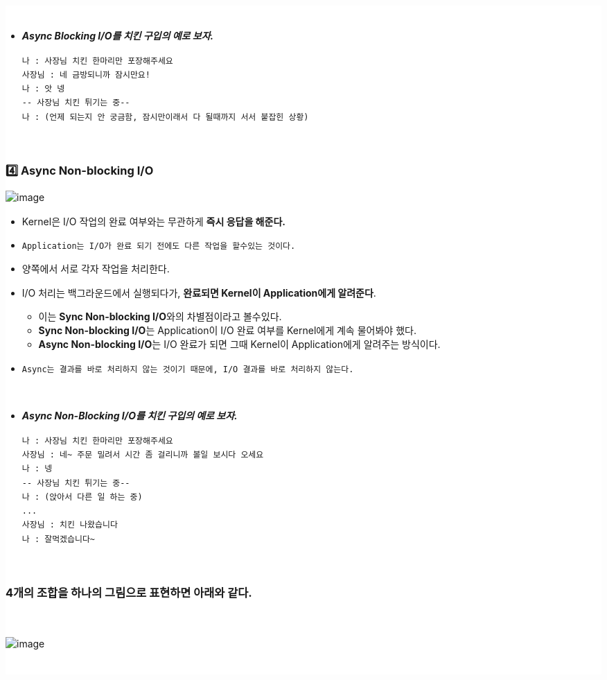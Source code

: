 <br>

- ***Async Blocking I/O를 치킨 구입의 예로 보자.***

    ```
    나 : 사장님 치킨 한마리만 포장해주세요
    사장님 : 네 금방되니까 잠시만요!
    나 : 앗 넹
    -- 사장님 치킨 튀기는 중--
    나 : (언제 되는지 안 궁금함, 잠시만이래서 다 될때까지 서서 붙잡힌 상황)

    ```

<br>

### 4️⃣ **Async Non-blocking I/O**

![image](https://img1.daumcdn.net/thumb/R1280x0/?scode=mtistory2&fname=https%3A%2F%2Fblog.kakaocdn.net%2Fdn%2FB8JLn%2FbtrLiUG1EpJ%2FFKEAnDcXY3bokPvI9zO7y0%2Fimg.jpg)

- Kernel은 I/O 작업의 완료 여부와는 무관하게 **즉시 응답을 해준다.**

- `Application는 I/O가 완료 되기 전에도 다른 작업을 할수있는 것이다.`

- 양쪽에서 서로 각자 작업을 처리한다.

- I/O 처리는 백그라운드에서 실행되다가, **완료되면 Kernel이 Application에게 알려준다**.
    - 이는 **Sync Non-blocking I/O**와의 차별점이라고 볼수있다.
    - **Sync Non-blocking I/O**는 Application이 I/O 완료 여부를 Kernel에게 계속 물어봐야 했다.
    - **Async Non-blocking I/O**는 I/O 완료가 되면 그때 Kernel이 Application에게 알려주는 방식이다.

- `Async는 결과를 바로 처리하지 않는 것이기 때문에, I/O 결과를 바로 처리하지 않는다.`

<br>

- ***Async Non-Blocking I/O를 치킨 구입의 예로 보자.***
    
    ```
    나 : 사장님 치킨 한마리만 포장해주세요
    사장님 : 네~ 주문 밀려서 시간 좀 걸리니까 볼일 보시다 오세요
    나 : 넹
    -- 사장님 치킨 튀기는 중--
    나 : (앉아서 다른 일 하는 중)
    ...
    사장님 : 치킨 나왔습니다
    나 : 잘먹겠습니다~
    ```

<br>

### **4개의 조합을 하나의 그림으로 표현하면 아래와 같다.**

<br>

![image](https://images.velog.io/images/kjh3865/post/c7021130-58df-44e8-813f-466bafac56d6/2021-03-07T20_37_39.png)

<br>
